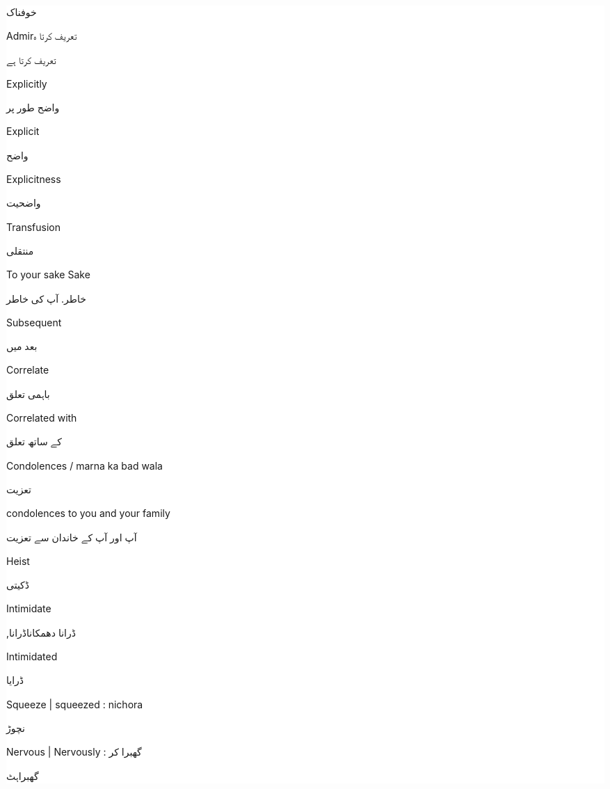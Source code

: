 خوفناک

Admirتعریف کرتا ہ

تعریف کرتا ہے

Explicitly

واضح طور پر

Explicit

واضح

Explicitness

واضحیت

Transfusion

منتقلی

To your sake Sake

خاطر. آپ کی خاطر

Subsequent

بعد میں

Correlate

باہمی تعلق

Correlated with

کے ساتھ تعلق

Condolences / marna ka bad wala

تعزیت

condolences to you and your family

آپ اور آپ کے خاندان سے تعزیت

Heist

ڈکیتی

Intimidate

,ڈرانا دھمکاناڈرانا

Intimidated

ڈرایا

Squeeze | squeezed : nichora

نچوڑ

Nervous | Nervously : گھبرا کر

گھبراہٹ
